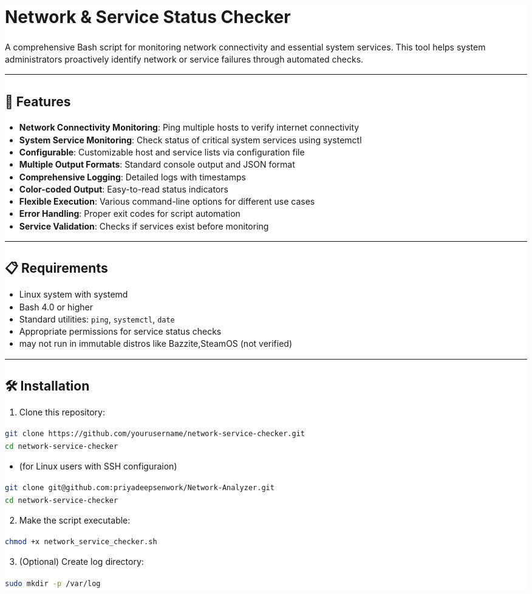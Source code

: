 # Network & Service Status Checker

A comprehensive Bash script for monitoring network connectivity and essential system services. This tool helps system administrators proactively identify network or service failures through automated checks.

***

## 🚀 Features

- **Network Connectivity Monitoring**: Ping multiple hosts to verify internet connectivity
- **System Service Monitoring**: Check status of critical system services using systemctl
- **Configurable**: Customizable host and service lists via configuration file
- **Multiple Output Formats**: Standard console output and JSON format
- **Comprehensive Logging**: Detailed logs with timestamps
- **Color-coded Output**: Easy-to-read status indicators
- **Flexible Execution**: Various command-line options for different use cases
- **Error Handling**: Proper exit codes for script automation
- **Service Validation**: Checks if services exist before monitoring

***

## 📋 Requirements

- Linux system with systemd
- Bash 4.0 or higher
- Standard utilities: `ping`, `systemctl`, `date`
- Appropriate permissions for service status checks
- may not run in immutable distros like Bazzite,SteamOS (not verified)

***

## 🛠️ Installation

1. Clone this repository:
```bash
git clone https://github.com/yourusername/network-service-checker.git
cd network-service-checker
```

- (for Linux users with SSH configuraion)
```bash
git clone git@github.com:priyadeepsenwork/Network-Analyzer.git
cd network-service-checker
```

2. Make the script executable:
```bash
chmod +x network_service_checker.sh
```

3. (Optional) Create log directory:
```bash
sudo mkdir -p /var/log
```
